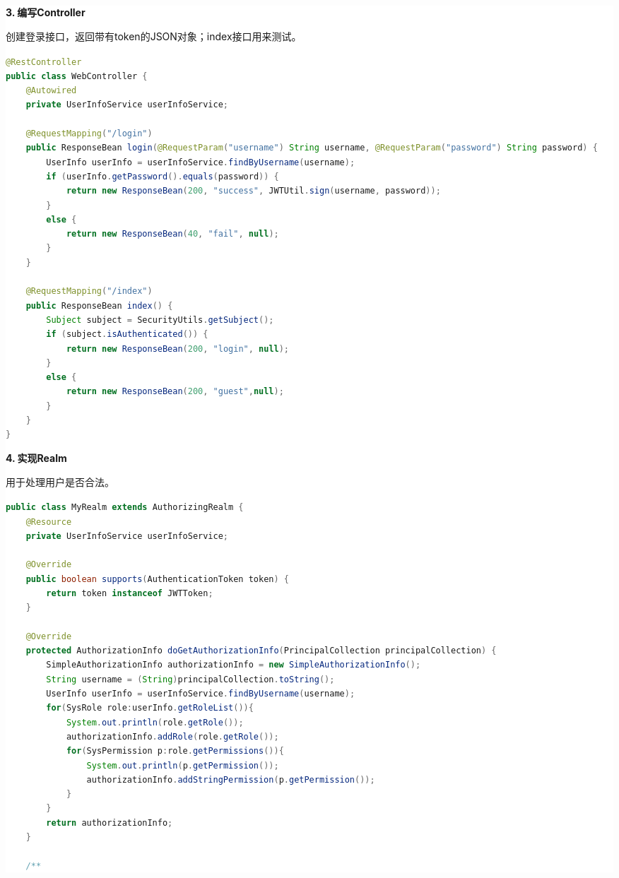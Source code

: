 **3. 编写Controller**

创建登录接口，返回带有token的JSON对象；index接口用来测试。

```java
@RestController
public class WebController {
    @Autowired
    private UserInfoService userInfoService;

    @RequestMapping("/login")
    public ResponseBean login(@RequestParam("username") String username, @RequestParam("password") String password) {
        UserInfo userInfo = userInfoService.findByUsername(username);
        if (userInfo.getPassword().equals(password)) {
            return new ResponseBean(200, "success", JWTUtil.sign(username, password));
        }
        else {
            return new ResponseBean(40, "fail", null);
        }
    }

    @RequestMapping("/index")
    public ResponseBean index() {
        Subject subject = SecurityUtils.getSubject();
        if (subject.isAuthenticated()) {
            return new ResponseBean(200, "login", null);
        }
        else {
            return new ResponseBean(200, "guest",null);
        }
    }
}
```

**4. 实现Realm**

用于处理用户是否合法。

```java
public class MyRealm extends AuthorizingRealm {
    @Resource
    private UserInfoService userInfoService;

    @Override
    public boolean supports(AuthenticationToken token) {
        return token instanceof JWTToken;
    }

    @Override
    protected AuthorizationInfo doGetAuthorizationInfo(PrincipalCollection principalCollection) {
        SimpleAuthorizationInfo authorizationInfo = new SimpleAuthorizationInfo();
        String username = (String)principalCollection.toString();
        UserInfo userInfo = userInfoService.findByUsername(username);
        for(SysRole role:userInfo.getRoleList()){
            System.out.println(role.getRole());
            authorizationInfo.addRole(role.getRole());
            for(SysPermission p:role.getPermissions()){
                System.out.println(p.getPermission());
                authorizationInfo.addStringPermission(p.getPermission());
            }
        }
        return authorizationInfo;
    }

    /**
```